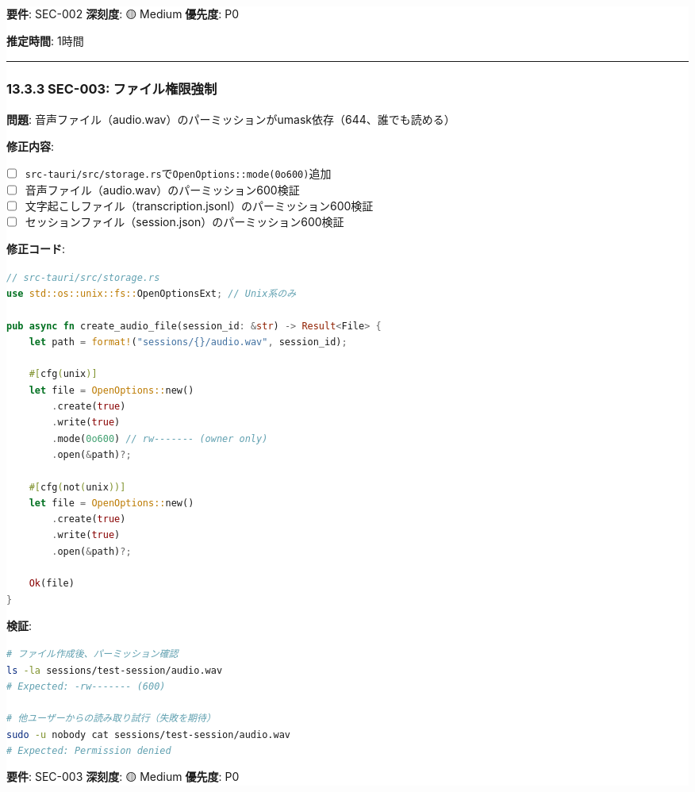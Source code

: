 **要件**: SEC-002
**深刻度**: 🟡 Medium
**優先度**: P0

**推定時間**: 1時間

---

### 13.3.3 SEC-003: ファイル権限強制

**問題**: 音声ファイル（audio.wav）のパーミッションがumask依存（644、誰でも読める）

**修正内容**:
- [ ] `src-tauri/src/storage.rs`で`OpenOptions::mode(0o600)`追加
- [ ] 音声ファイル（audio.wav）のパーミッション600検証
- [ ] 文字起こしファイル（transcription.jsonl）のパーミッション600検証
- [ ] セッションファイル（session.json）のパーミッション600検証

**修正コード**:
```rust
// src-tauri/src/storage.rs
use std::os::unix::fs::OpenOptionsExt; // Unix系のみ

pub async fn create_audio_file(session_id: &str) -> Result<File> {
    let path = format!("sessions/{}/audio.wav", session_id);

    #[cfg(unix)]
    let file = OpenOptions::new()
        .create(true)
        .write(true)
        .mode(0o600) // rw------- (owner only)
        .open(&path)?;

    #[cfg(not(unix))]
    let file = OpenOptions::new()
        .create(true)
        .write(true)
        .open(&path)?;

    Ok(file)
}
```

**検証**:
```bash
# ファイル作成後、パーミッション確認
ls -la sessions/test-session/audio.wav
# Expected: -rw------- (600)

# 他ユーザーからの読み取り試行（失敗を期待）
sudo -u nobody cat sessions/test-session/audio.wav
# Expected: Permission denied
```

**要件**: SEC-003
**深刻度**: 🟡 Medium
**優先度**: P0
